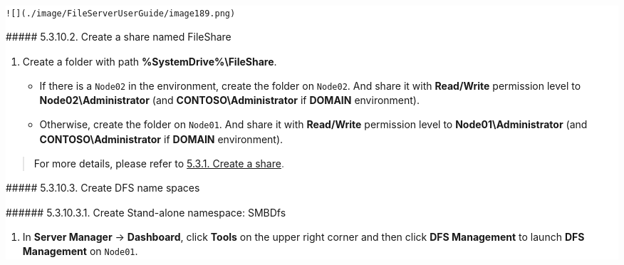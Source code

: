 	![](./image/FileServerUserGuide/image189.png)

#####<a name="5.3.10.2"/> 5.3.10.2. Create a share named FileShare 

1.	Create a folder with path **%SystemDrive%\\FileShare**.

	-	If there is a `Node02` in the environment, create the folder on `Node02`. And share it with **Read/Write** permission level to **Node02\\Administrator** (and **CONTOSO\\Administrator** if **DOMAIN** environment).

	-	Otherwise, create the folder on `Node01`. And share it with **Read/Write** permission level to **Node01\\Administrator** (and **CONTOSO\\Administrator** if **DOMAIN** environment).

>	For more details, please refer to [5.3.1. Create a share](#5.3.1).

#####<a name="5.3.10.3"/> 5.3.10.3. Create DFS name spaces

######<a name="5.3.10.3.1"/> 5.3.10.3.1. Create Stand-alone namespace: SMBDfs

1.  In **Server Manager** -&gt; **Dashboard**, click **Tools** on the upper right corner and then click **DFS Management** to launch **DFS Management** on `Node01`.
